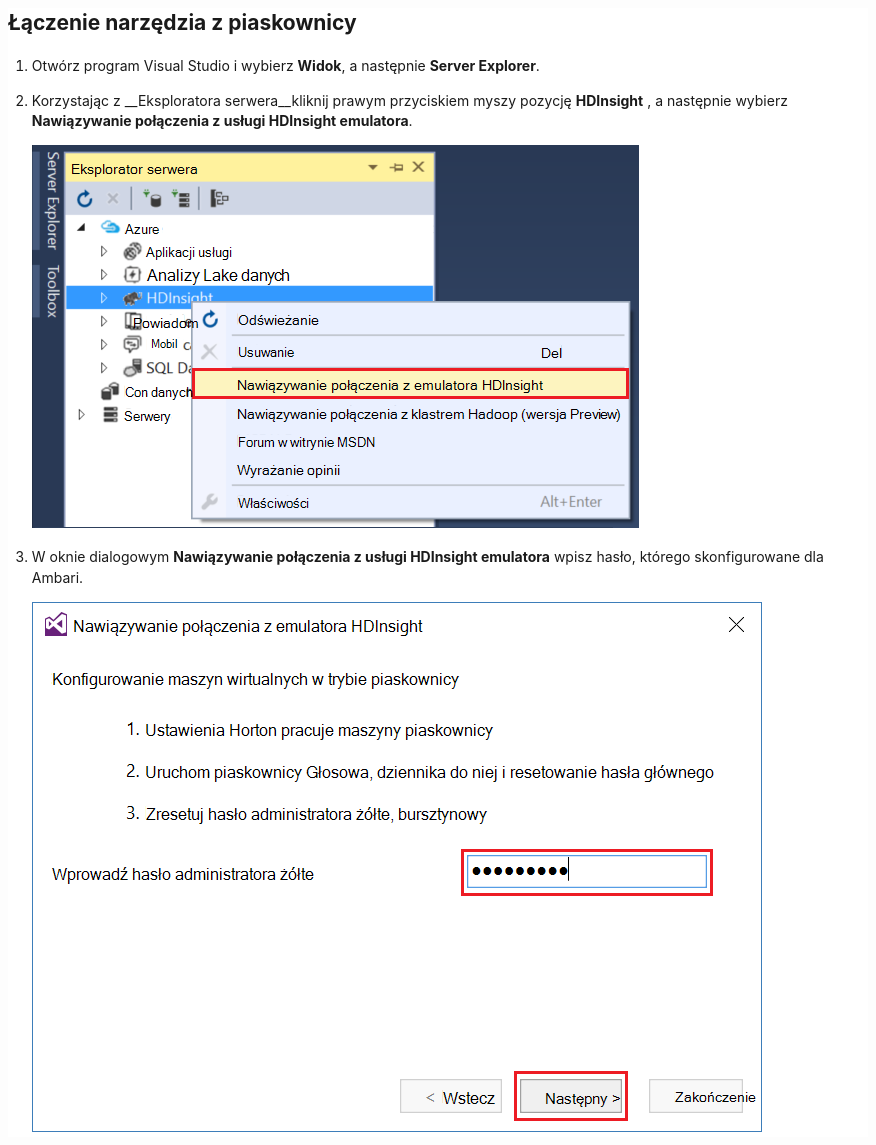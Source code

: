 ## <a name="connect-the-tools-to-the-sandbox"></a>Łączenie narzędzia z piaskownicy

1. Otwórz program Visual Studio i wybierz __Widok__, a następnie __Server Explorer__.

2. Korzystając z __Eksploratora serwera__kliknij prawym przyciskiem myszy pozycję __HDInsight__ , a następnie wybierz __Nawiązywanie połączenia z usługi HDInsight emulatora__.

    ![Nawiązywanie połączenia z emulatora HDInsight](./media/hdinsight-hadoop-emulator-visual-studio/connect-emulator.png)

3. W oknie dialogowym __Nawiązywanie połączenia z usługi HDInsight emulatora__ wpisz hasło, którego skonfigurowane dla Ambari.

    ![Wprowadź hasło Ambari](./media/hdinsight-hadoop-emulator-visual-studio/enter-ambari-password.png)
